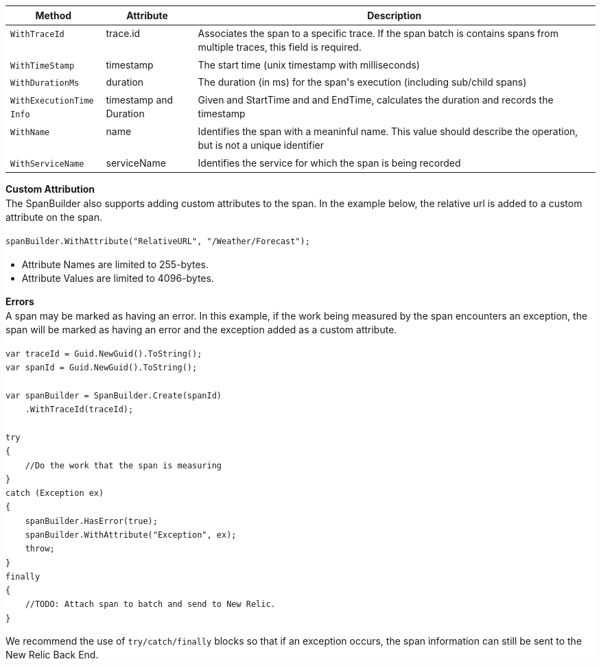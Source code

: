 | Method						| Attribute							|Description																														|
| -----------					| -----------						|-------																															|
| ```WithTraceId			```	| trace.id							|Associates the span to a specific trace.  If the span batch is contains spans from multiple traces, this field is required.		|
| ```WithTimeStamp			```	| timestamp							|The start time (unix timestamp with milliseconds)																					|
| ```WithDurationMs		```	| duration							|The duration (in ms) for the span's execution (including sub/child spans)															|
| ```WithExecutionTimeInfo```	| timestamp and Duration			|Given and StartTime and and EndTime, calculates the duration and records the timestamp												|
| ```WithName				```	| name								|Identifies the span with a meaninful name.  This value should describe the operation, but is not a unique identifier				|
| ```WithServiceName		```	| serviceName						|Identifies the service for which the span is being recorded																		|


**Custom Attribution** <br>
The SpanBuilder also supports adding custom attributes to the span.  In the example below, the relative url is added to a custom attribute on the span.

```CSharp
spanBuilder.WithAttribute("RelativeURL", "/Weather/Forecast");
```

* Attribute Names are limited to 255-bytes.
* Attribute Values are limited to 4096-bytes.

**Errors** <br>
A span may be marked as having an error.  In this example, if the work being measured by the span encounters an exception, the span will be marked as having an error and the exception added as a custom attribute.


```CSharp
var traceId = Guid.NewGuid().ToString();
var spanId = Guid.NewGuid().ToString();

var spanBuilder = SpanBuilder.Create(spanId)
	.WithTraceId(traceId);

try
{
	//Do the work that the span is measuring
}
catch (Exception ex)
{
	spanBuilder.HasError(true);
	spanBuilder.WithAttribute("Exception", ex);
	throw;
}
finally
{
	//TODO: Attach span to batch and send to New Relic.
}
```

We recommend the use of `try/catch/finally` blocks so that if an exception occurs, the span information can still be sent to the New Relic Back End.

